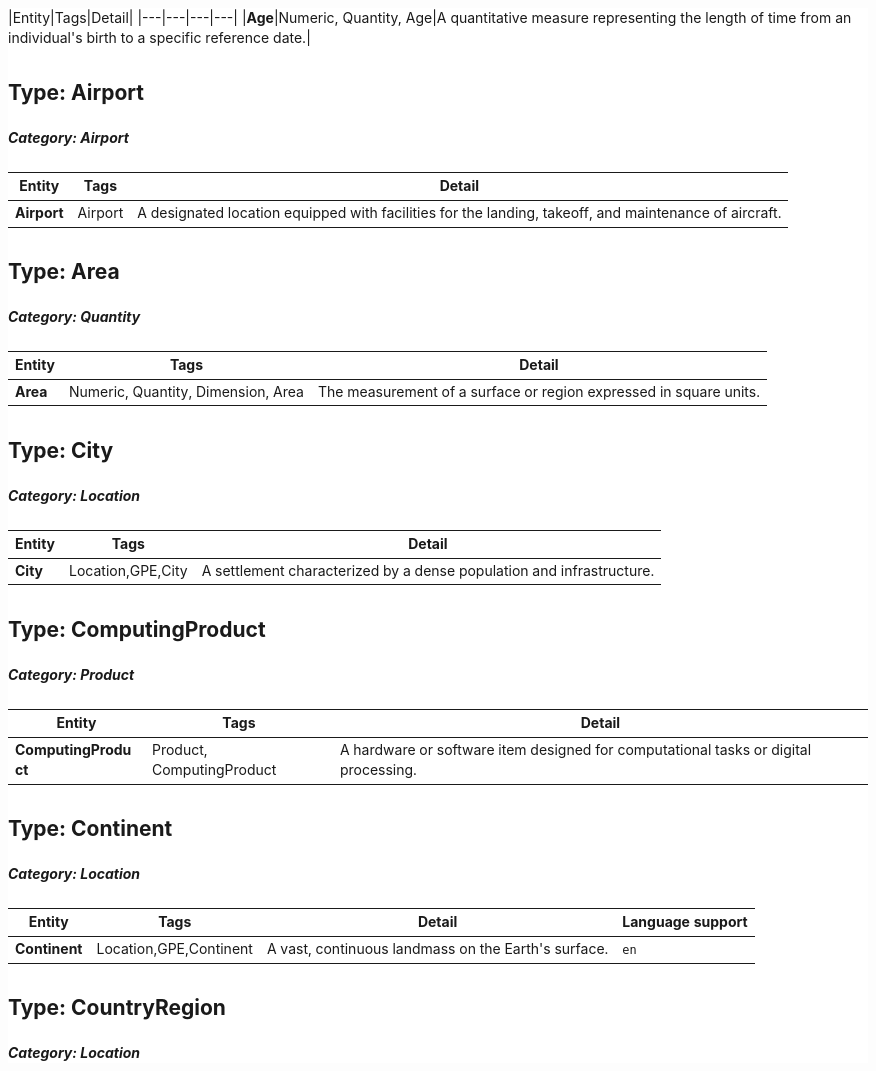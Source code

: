 
|Entity|Tags|Detail|
|---|---|---|---|
|**Age**|Numeric, Quantity, Age|A quantitative measure representing the length of time from an individual's birth to a specific reference date.|


## Type: Airport
##### Category: Airport

|Entity|Tags|Detail|
|---|---|---|
|**Airport**|Airport|A designated location equipped with facilities for the landing, takeoff, and maintenance of aircraft.  |

## Type: Area
##### Category: Quantity

|Entity|Tags|Detail|
|---|---|---|
|**Area**|Numeric, Quantity, Dimension, Area|The measurement of a surface or region expressed in square units. |

## Type: City
##### Category: Location

|Entity|Tags|Detail|
|---|---|---|
|**City**|Location,GPE,City|A settlement characterized by a dense population and infrastructure. |

## Type: ComputingProduct
##### Category: Product

|Entity|Tags|Detail|
|---|---|---|
|**ComputingProduct**|Product, ComputingProduct|A hardware or software item designed for computational tasks or digital processing.|


## Type: Continent
##### Category: Location


|Entity|Tags|Detail|Language support|
|---|---|---|---|
|**Continent**|Location,GPE,Continent|A vast, continuous landmass on the Earth's surface. | `en`|


## Type: CountryRegion
##### Category: Location
